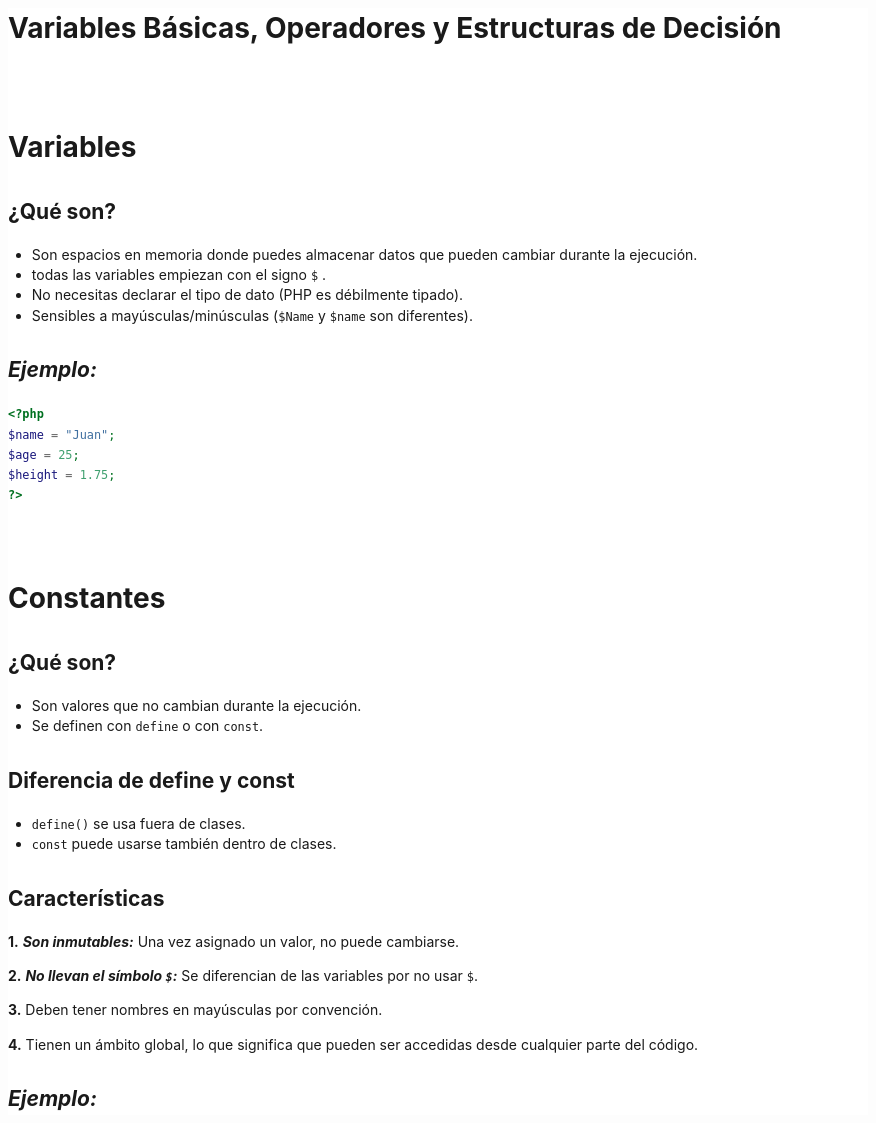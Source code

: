 # **Variables Básicas, Operadores y Estructuras de Decisión**
<br>

# **Variables**

## **¿Qué son?**

- Son espacios en memoria donde puedes almacenar datos que pueden cambiar durante la ejecución.
- todas las variables empiezan con el signo `$` .
- No necesitas declarar el tipo de dato (PHP es débilmente tipado).
- Sensibles a mayúsculas/minúsculas (`$Name` y `$name` son diferentes).

## ***Ejemplo:***

```php
<?php
$name = "Juan";
$age = 25;
$height = 1.75;
?>
```
<br>

# **Constantes**

## **¿Qué son?**

- Son valores que no cambian durante la ejecución.
- Se definen con `define` o con `const`.

## **Diferencia de define y const**

- `define()` se usa fuera de clases.
- `const` puede usarse también dentro de clases.

## **Características**

**1.** ***Son inmutables:*** Una vez asignado un valor, no puede cambiarse.

**2.** ***No llevan el símbolo `$`:*** Se diferencian de las variables por no usar `$`.

**3.** Deben tener nombres en mayúsculas por convención.

**4.** Tienen un ámbito global, lo que significa que pueden ser accedidas desde cualquier parte del código.

## ***Ejemplo:***
